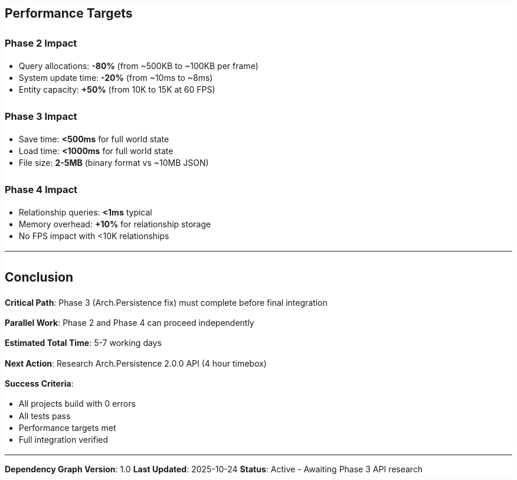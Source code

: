 
## Performance Targets

### Phase 2 Impact

- Query allocations: **-80%** (from ~500KB to ~100KB per frame)
- System update time: **-20%** (from ~10ms to ~8ms)
- Entity capacity: **+50%** (from 10K to 15K at 60 FPS)

### Phase 3 Impact

- Save time: **<500ms** for full world state
- Load time: **<1000ms** for full world state
- File size: **2-5MB** (binary format vs ~10MB JSON)

### Phase 4 Impact

- Relationship queries: **<1ms** typical
- Memory overhead: **+10%** for relationship storage
- No FPS impact with <10K relationships

---

## Conclusion

**Critical Path**: Phase 3 (Arch.Persistence fix) must complete before final integration

**Parallel Work**: Phase 2 and Phase 4 can proceed independently

**Estimated Total Time**: 5-7 working days

**Next Action**: Research Arch.Persistence 2.0.0 API (4 hour timebox)

**Success Criteria**:
- All projects build with 0 errors
- All tests pass
- Performance targets met
- Full integration verified

---

**Dependency Graph Version**: 1.0
**Last Updated**: 2025-10-24
**Status**: Active - Awaiting Phase 3 API research
